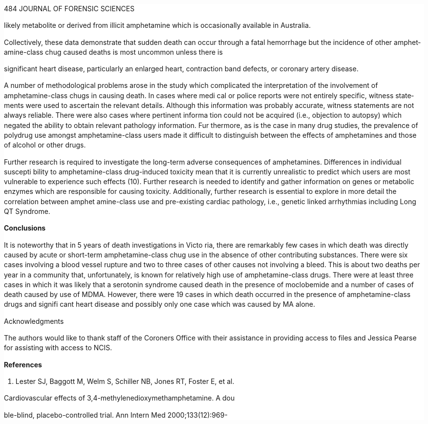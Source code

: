 484 JOURNAL OF FORENSIC SCIENCES

likely  metabolite  or  derived  from  illicit  amphetamine  which  is occasionally available in Australia.

Collectively,  these  data  demonstrate  that  sudden  death  can  occur through  a  fatal  hemorrhage  but  the  incidence  of  other  amphet­ amine-class  chug  caused  deaths  is  most  uncommon  unless  there  is 

significant  heart  disease,  particularly  an  enlarged  heart,  contraction band defects, or coronary artery disease.

A  number  of  methodological  problems  arose  in  the  study which  complicated  the  interpretation  of  the  involvement  of amphetamine-class  chugs  in  causing  death.  In  cases  where  medi­ cal  or  police  reports  were  not  entirely  specific,  witness  state­ ments  were  used  to  ascertain  the  relevant  details.  Although  this information  was  probably  accurate,  witness  statements  are  not always  reliable.  There  were  also  cases  where  pertinent  informa­ tion  could  not  be  acquired  (i.e.,  objection  to  autopsy)  which negated  the  ability  to  obtain  relevant  pathology  information.  Fur­ thermore,  as  is  the  case  in  many  drug  studies,  the  prevalence  of polydrug  use  amongst  amphetamine-class  users  made  it  difficult to  distinguish  between  the  effects  of  amphetamines  and  those  of alcohol or other drugs.

Further  research  is  required  to  investigate  the  long-term  adverse consequences  of  amphetamines.  Differences  in  individual  suscepti­ bility  to  amphetamine-class  drug-induced  toxicity  mean  that  it  is currently  unrealistic  to  predict  which  users  are  most  vulnerable  to experience  such  effects  (10).  Further  research  is  needed  to  identify and  gather  information  on  genes  or  metabolic  enzymes  which  are responsible  for  causing  toxicity.  Additionally,  further  research  is essential  to  explore  in  more  detail  the  correlation  between  amphet­ amine-class  use  and  pre-existing  cardiac  pathology,  i.e.,  genetic linked arrhythmias including Long QT Syndrome.

**Conclusions**

It  is  noteworthy  that  in  5  years  of  death  investigations  in  Victo­ ria,  there  are  remarkably  few  cases  in  which  death  was  directly caused  by  acute  or  short-term  amphetamine-class  chug  use  in  the absence  of  other  contributing  substances.  There  were  six  cases involving  a  blood  vessel  rupture  and  two  to  three  cases  of  other causes  not  involving  a  bleed.  This  is  about  two  deaths  per  year  in a  community  that,  unfortunately,  is  known  for  relatively  high  use of  amphetamine-class  drugs.  There  were  at  least  three  cases  in which  it  was  likely  that  a  serotonin  syndrome  caused  death  in  the presence  of  moclobemide  and  a  number  of  cases  of  death  caused by  use  of  MDMA.  However,  there  were  19  cases  in  which  death occurred  in  the  presence  of  amphetamine-class  drugs  and  signifi­ cant  heart  disease  and  possibly  only  one  case  which  was  caused  by MA alone.

Acknowledgments

The  authors  would  like  to  thank  staff  of  the  Coroners  Office with  their  assistance  in  providing  access  to  files  and  Jessica Pearse for assisting with access to NCIS.

**References**

1.  Lester  SJ,  Baggott  M,  Welm  S,  Schiller  NB,  Jones  RT,  Foster  E,  et  al. 

Cardiovascular  effects  of  3,4-methylenedioxymethamphetamine.  A  dou­

ble-blind,  placebo-controlled  trial.  Ann  Intern  Med  2000;133(12):969-
